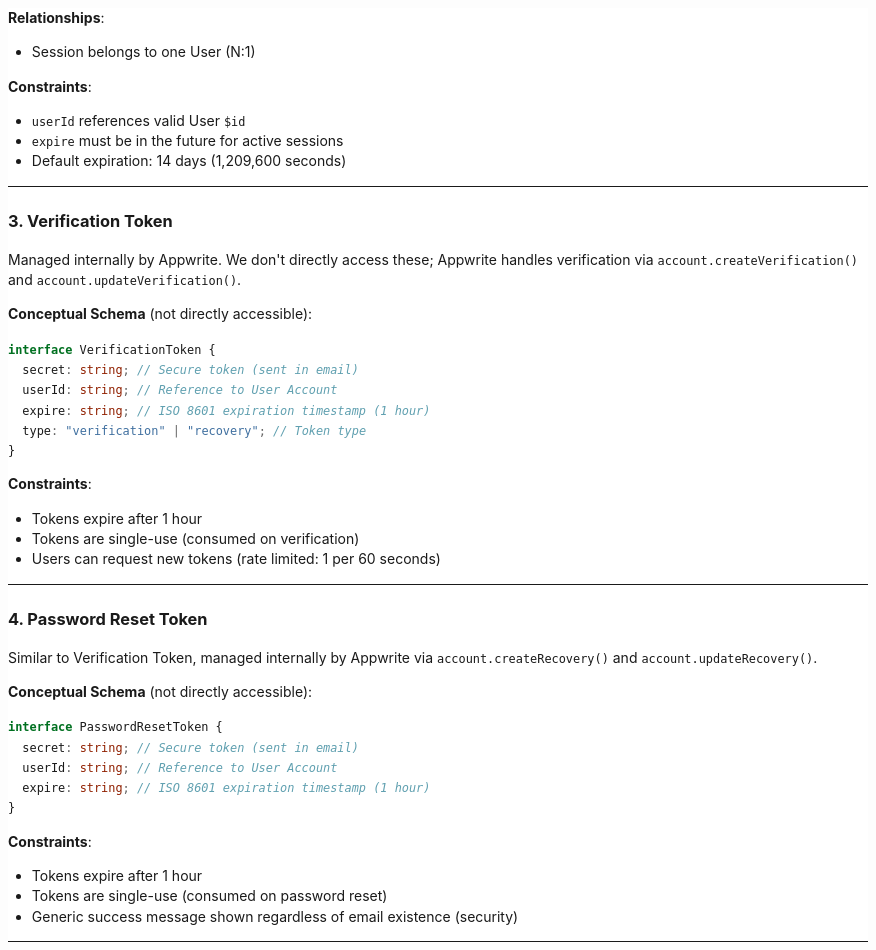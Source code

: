 **Relationships**:

- Session belongs to one User (N:1)

**Constraints**:

- `userId` references valid User `$id`
- `expire` must be in the future for active sessions
- Default expiration: 14 days (1,209,600 seconds)

---

### 3. Verification Token

Managed internally by Appwrite. We don't directly access these; Appwrite handles verification via `account.createVerification()` and `account.updateVerification()`.

**Conceptual Schema** (not directly accessible):

```typescript
interface VerificationToken {
  secret: string; // Secure token (sent in email)
  userId: string; // Reference to User Account
  expire: string; // ISO 8601 expiration timestamp (1 hour)
  type: "verification" | "recovery"; // Token type
}
```

**Constraints**:

- Tokens expire after 1 hour
- Tokens are single-use (consumed on verification)
- Users can request new tokens (rate limited: 1 per 60 seconds)

---

### 4. Password Reset Token

Similar to Verification Token, managed internally by Appwrite via `account.createRecovery()` and `account.updateRecovery()`.

**Conceptual Schema** (not directly accessible):

```typescript
interface PasswordResetToken {
  secret: string; // Secure token (sent in email)
  userId: string; // Reference to User Account
  expire: string; // ISO 8601 expiration timestamp (1 hour)
}
```

**Constraints**:

- Tokens expire after 1 hour
- Tokens are single-use (consumed on password reset)
- Generic success message shown regardless of email existence (security)

---
